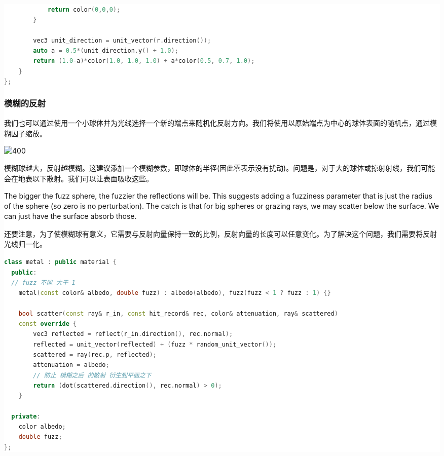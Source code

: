```cpp
            return color(0,0,0);
        }

        vec3 unit_direction = unit_vector(r.direction());
        auto a = 0.5*(unit_direction.y() + 1.0);
        return (1.0-a)*color(1.0, 1.0, 1.0) + a*color(0.5, 0.7, 1.0);
    }
};
```


### 模糊的反射

我们也可以通过使用一个小球体并为光线选择一个新的端点来随机化反射方向。我们将使用以原始端点为中心的球体表面的随机点，通过模糊因子缩放。

![400](https://raytracing.github.io/images/fig-1.16-reflect-fuzzy.jpg)


模糊球越大，反射越模糊。这建议添加一个模糊参数，即球体的半径(因此零表示没有扰动)。问题是，对于大的球体或掠射射线，我们可能会在地表以下散射。我们可以让表面吸收这些。

The bigger the fuzz sphere, the fuzzier the reflections will be. This suggests adding a fuzziness parameter that is just the radius of the sphere (so zero is no perturbation). The catch is that for big spheres or grazing rays, we may scatter below the surface. We can just have the surface absorb those.

还要注意，为了使模糊球有意义，它需要与反射向量保持一致的比例，反射向量的长度可以任意变化。为了解决这个问题，我们需要将反射光线归一化。

```cpp
class metal : public material {
  public:
  // fuzz 不能 大于 1
    metal(const color& albedo, double fuzz) : albedo(albedo), fuzz(fuzz < 1 ? fuzz : 1) {}

    bool scatter(const ray& r_in, const hit_record& rec, color& attenuation, ray& scattered)
    const override {
        vec3 reflected = reflect(r_in.direction(), rec.normal);
        reflected = unit_vector(reflected) + (fuzz * random_unit_vector());
        scattered = ray(rec.p, reflected);
        attenuation = albedo;
        // 防止 模糊之后 的散射 衍生到平面之下
        return (dot(scattered.direction(), rec.normal) > 0);
    }

  private:
    color albedo;
    double fuzz;
};
```
